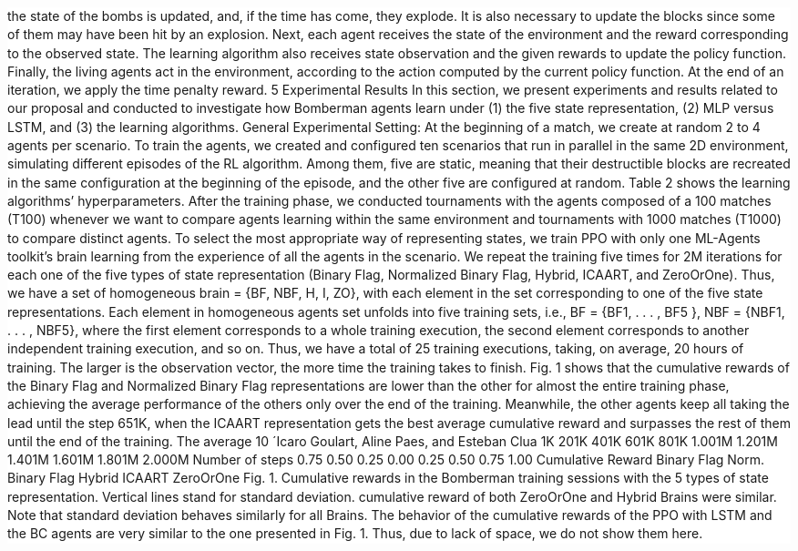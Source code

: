 the state of the bombs is updated, and, if the time has come, they explode. It is
also necessary to update the blocks since some of them may have been hit by an
explosion. Next, each agent receives the state of the environment and the reward
corresponding to the observed state. The learning algorithm also receives state
observation and the given rewards to update the policy function. Finally, the
living agents act in the environment, according to the action computed by the
current policy function. At the end of an iteration, we apply the time penalty
reward.
5 Experimental Results
In this section, we present experiments and results related to our proposal and
conducted to investigate how Bomberman agents learn under (1) the five state
representation, (2) MLP versus LSTM, and (3) the learning algorithms.
General Experimental Setting: At the beginning of a match, we create at random
2 to 4 agents per scenario. To train the agents, we created and configured ten
scenarios that run in parallel in the same 2D environment, simulating different
episodes of the RL algorithm. Among them, five are static, meaning that their
destructible blocks are recreated in the same configuration at the beginning of
the episode, and the other five are configured at random. Table 2 shows the
learning algorithms’ hyperparameters. After the training phase, we conducted
tournaments with the agents composed of a 100 matches (T100) whenever we
want to compare agents learning within the same environment and tournaments
with 1000 matches (T1000) to compare distinct agents.
To select the most appropriate way of representing states, we train PPO with
only one ML-Agents toolkit’s brain learning from the experience of all the agents
in the scenario. We repeat the training five times for 2M iterations for each one
of the five types of state representation (Binary Flag, Normalized Binary Flag,
Hybrid, ICAART, and ZeroOrOne). Thus, we have a set of homogeneous brain =
{BF, NBF, H, I, ZO}, with each element in the set corresponding to one of the
five state representations. Each element in homogeneous agents set unfolds into
five training sets, i.e., BF = {BF1, . . . , BF5 }, NBF = {NBF1, . . . , NBF5},
where the first element corresponds to a whole training execution, the second
element corresponds to another independent training execution, and so on. Thus,
we have a total of 25 training executions, taking, on average, 20 hours of training.
The larger is the observation vector, the more time the training takes to finish.
Fig. 1 shows that the cumulative rewards of the Binary Flag and Normalized
Binary Flag representations are lower than the other for almost the entire training phase, achieving the average performance of the others only over the end
of the training. Meanwhile, the other agents keep all taking the lead until the
step 651K, when the ICAART representation gets the best average cumulative
reward and surpasses the rest of them until the end of the training. The average
10 ´Icaro Goulart, Aline Paes, and Esteban Clua
1K 201K 401K 601K 801K 1.001M 1.201M 1.401M 1.601M 1.801M 2.000M
Number of steps
0.75
0.50
0.25
0.00
0.25
0.50
0.75
1.00
Cumulative Reward
Binary Flag
Norm. Binary Flag
Hybrid
ICAART
ZeroOrOne
Fig. 1. Cumulative rewards in the Bomberman training sessions with the 5 types of
state representation. Vertical lines stand for standard deviation.
cumulative reward of both ZeroOrOne and Hybrid Brains were similar. Note
that standard deviation behaves similarly for all Brains.
The behavior of the cumulative rewards of the PPO with LSTM and the BC
agents are very similar to the one presented in Fig. 1. Thus, due to lack of space,
we do not show them here.